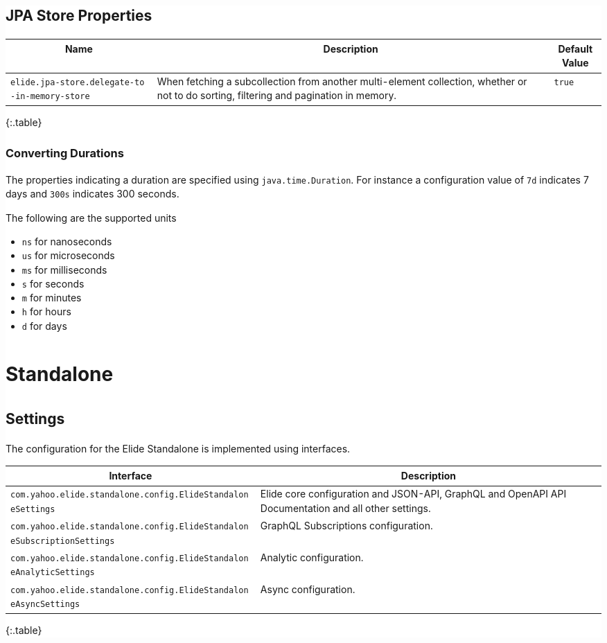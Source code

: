 ## JPA Store Properties

| Name                                                       | Description                                                                                            | Default Value
|------------------------------------------------------------|--------------------------------------------------------------------------------------------------------|---------------
|`elide.jpa-store.delegate-to-in-memory-store`               | When fetching a subcollection from another multi-element collection, whether or not to do sorting, filtering and pagination in memory. | `true`
{:.table}

### Converting Durations

The properties indicating a duration are specified using `java.time.Duration`. For instance a configuration value of `7d` indicates 7 days and `300s` indicates 300 seconds.

The following are the supported units
- `ns` for nanoseconds
- `us` for microseconds
- `ms` for milliseconds
- `s` for seconds
- `m` for minutes
- `h` for hours
- `d` for days

# Standalone

## Settings

The configuration for the Elide Standalone is implemented using interfaces.

| Interface                                                               | Description                                                                                          |
|-------------------------------------------------------------------------|-------------------------------------------------------------------------------------------------------
| `com.yahoo.elide.standalone.config.ElideStandaloneSettings`             | Elide core configuration and JSON-API, GraphQL and OpenAPI API Documentation and all other settings. |
| `com.yahoo.elide.standalone.config.ElideStandaloneSubscriptionSettings` | GraphQL Subscriptions configuration.                                                                 |
| `com.yahoo.elide.standalone.config.ElideStandaloneAnalyticSettings`     | Analytic configuration.                                                                              |
| `com.yahoo.elide.standalone.config.ElideStandaloneAsyncSettings`        | Async configuration.                                                                                 |
{:.table}